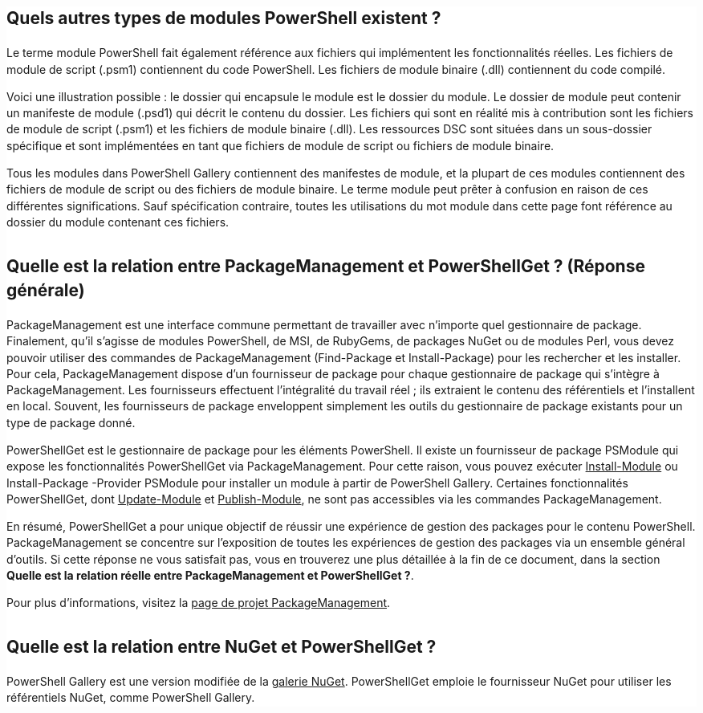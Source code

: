 ## <a name="what-other-types-of-powershell-modules-exist"></a>Quels autres types de modules PowerShell existent ?

Le terme module PowerShell fait également référence aux fichiers qui implémentent les fonctionnalités réelles. Les fichiers de module de script (.psm1) contiennent du code PowerShell. Les fichiers de module binaire (.dll) contiennent du code compilé.

Voici une illustration possible : le dossier qui encapsule le module est le dossier du module. Le dossier de module peut contenir un manifeste de module (.psd1) qui décrit le contenu du dossier. Les fichiers qui sont en réalité mis à contribution sont les fichiers de module de script (.psm1) et les fichiers de module binaire (.dll). Les ressources DSC sont situées dans un sous-dossier spécifique et sont implémentées en tant que fichiers de module de script ou fichiers de module binaire.

Tous les modules dans PowerShell Gallery contiennent des manifestes de module, et la plupart de ces modules contiennent des fichiers de module de script ou des fichiers de module binaire. Le terme module peut prêter à confusion en raison de ces différentes significations. Sauf spécification contraire, toutes les utilisations du mot module dans cette page font référence au dossier du module contenant ces fichiers.

## <a name="how-does-packagemanagement-relate-to-powershellget-high-level-answer"></a>Quelle est la relation entre PackageManagement et PowerShellGet ? (Réponse générale)

PackageManagement est une interface commune permettant de travailler avec n’importe quel gestionnaire de package. Finalement, qu’il s’agisse de modules PowerShell, de MSI, de RubyGems, de packages NuGet ou de modules Perl, vous devez pouvoir utiliser des commandes de PackageManagement (Find-Package et Install-Package) pour les rechercher et les installer. Pour cela, PackageManagement dispose d’un fournisseur de package pour chaque gestionnaire de package qui s’intègre à PackageManagement. Les fournisseurs effectuent l’intégralité du travail réel ; ils extraient le contenu des référentiels et l’installent en local. Souvent, les fournisseurs de package enveloppent simplement les outils du gestionnaire de package existants pour un type de package donné.

PowerShellGet est le gestionnaire de package pour les éléments PowerShell. Il existe un fournisseur de package PSModule qui expose les fonctionnalités PowerShellGet via PackageManagement. Pour cette raison, vous pouvez exécuter [Install-Module](https://go.microsoft.com/fwlink/?LinkID=760387&clcid=0x409) ou Install-Package -Provider PSModule pour installer un module à partir de PowerShell Gallery. Certaines fonctionnalités PowerShellGet, dont [Update-Module](https://go.microsoft.com/fwlink/?LinkID=760387&clcid=0x409) et [Publish-Module](https://go.microsoft.com/fwlink/?LinkID=760387&clcid=0x409), ne sont pas accessibles via les commandes PackageManagement.

En résumé, PowerShellGet a pour unique objectif de réussir une expérience de gestion des packages pour le contenu PowerShell. PackageManagement se concentre sur l’exposition de toutes les expériences de gestion des packages via un ensemble général d’outils. Si cette réponse ne vous satisfait pas, vous en trouverez une plus détaillée à la fin de ce document, dans la section **Quelle est la relation réelle entre PackageManagement et PowerShellGet ?**.

Pour plus d’informations, visitez la [page de projet PackageManagement](https://oneget.org/).

## <a name="how-does-nuget-relate-to-powershellget"></a>Quelle est la relation entre NuGet et PowerShellGet ?

PowerShell Gallery est une version modifiée de la [galerie NuGet](https://www.nuget.org/). PowerShellGet emploie le fournisseur NuGet pour utiliser les référentiels NuGet, comme PowerShell Gallery.
